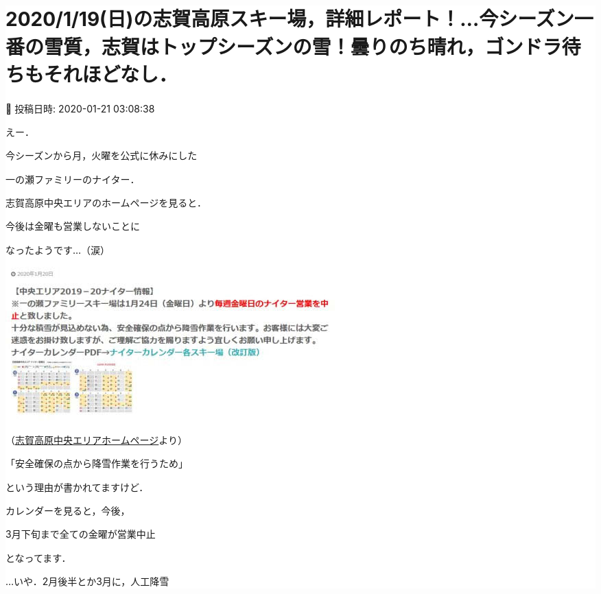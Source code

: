 # 2020/1/19(日)の志賀高原スキー場，詳細レポート！…今シーズン一番の雪質，志賀はトップシーズンの雪！曇りのち晴れ，ゴンドラ待ちもそれほどなし．

📅 投稿日時: 2020-01-21 03:08:38

えー．


今シーズンから月，火曜を公式に休みにした


一の瀬ファミリーのナイター．


志賀高原中央エリアのホームページを見ると．


今後は金曜も営業しないことに


なったようです…（涙）







![98898d777d6cfeffea582acf41161794.jpg](images/98898d777d6cfeffea582acf41161794.jpg)




（[志賀高原中央エリアホームページ](http://shigakogen.co.jp/archives/5282)より）





「安全確保の点から降雪作業を行うため」


という理由が書かれてますけど．


カレンダーを見ると，今後，


3月下旬まで全ての金曜が営業中止


となってます．


…いや．2月後半とか3月に，人工降雪
